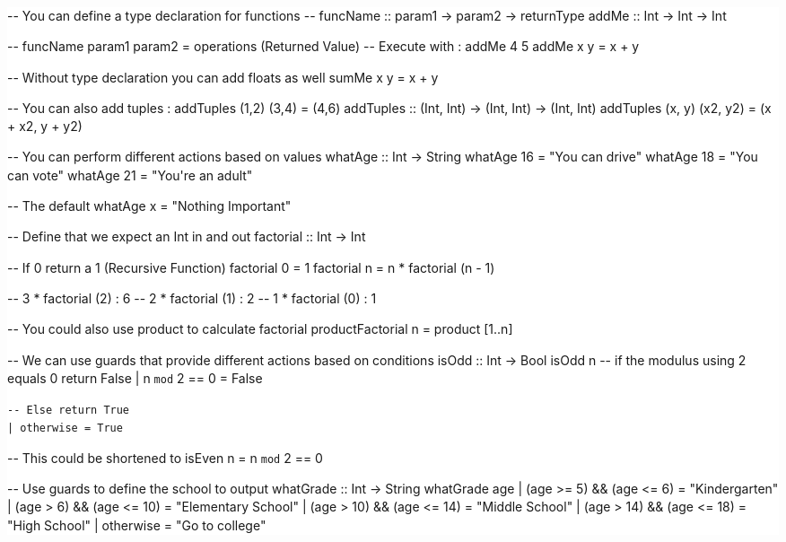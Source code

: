 -- You can define a type declaration for functions
-- funcName :: param1 -> param2 -> returnType
addMe :: Int -> Int -> Int

-- funcName param1 param2 = operations (Returned Value)
-- Execute with : addMe 4 5
addMe x y = x + y

-- Without type declaration you can add floats as well
sumMe x y = x + y

-- You can also add tuples : addTuples (1,2) (3,4) = (4,6)
addTuples :: (Int, Int) -> (Int, Int) -> (Int, Int)
addTuples (x, y) (x2, y2) = (x + x2, y + y2)

-- You can perform different actions based on values
whatAge :: Int -> String
whatAge 16 = "You can drive"
whatAge 18 = "You can vote"
whatAge 21 = "You're an adult"

-- The default
whatAge x = "Nothing Important"

-- Define that we expect an Int in and out
factorial :: Int -> Int

-- If 0 return a 1 (Recursive Function)
factorial 0 = 1
factorial n = n * factorial (n - 1)

-- 3 * factorial (2) : 6
-- 2 * factorial (1) : 2
-- 1 * factorial (0) : 1

-- You could also use product to calculate factorial
productFactorial n = product [1..n]

-- We can use guards that provide different actions based on conditions
isOdd :: Int -> Bool
isOdd n
	-- if the modulus using 2 equals 0 return False
	| n `mod` 2 == 0 = False
	
	-- Else return True
	| otherwise = True
	
-- This could be shortened to
isEven n = n `mod` 2 == 0

-- Use guards to define the school to output
whatGrade :: Int -> String
whatGrade age
	| (age >= 5) && (age <= 6) = "Kindergarten"
	| (age > 6) && (age <= 10) = "Elementary School"
	| (age > 10) && (age <= 14) = "Middle School"
	| (age > 14) && (age <= 18) = "High School"
	| otherwise = "Go to college"
	